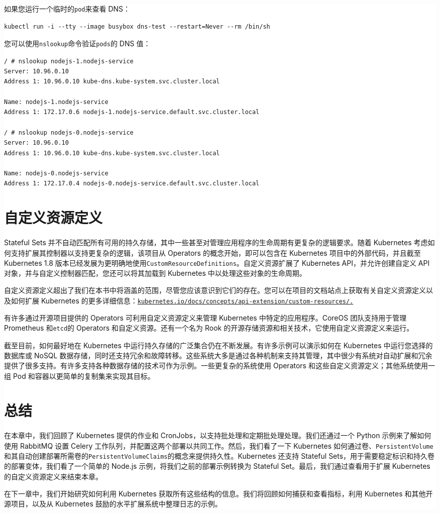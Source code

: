如果您运行一个临时的`pod`来查看 DNS：

```
kubectl run -i --tty --image busybox dns-test --restart=Never --rm /bin/sh
```

您可以使用`nslookup`命令验证`pods`的 DNS 值：

```
/ # nslookup nodejs-1.nodejs-service
Server: 10.96.0.10
Address 1: 10.96.0.10 kube-dns.kube-system.svc.cluster.local

Name: nodejs-1.nodejs-service
Address 1: 172.17.0.6 nodejs-1.nodejs-service.default.svc.cluster.local

/ # nslookup nodejs-0.nodejs-service
Server: 10.96.0.10
Address 1: 10.96.0.10 kube-dns.kube-system.svc.cluster.local

Name: nodejs-0.nodejs-service
Address 1: 172.17.0.4 nodejs-0.nodejs-service.default.svc.cluster.local
```

# 自定义资源定义

Stateful Sets 并不自动匹配所有可用的持久存储，其中一些甚至对管理应用程序的生命周期有更复杂的逻辑要求。随着 Kubernetes 考虑如何支持扩展其控制器以支持更复杂的逻辑，该项目从 Operators 的概念开始，即可以包含在 Kubernetes 项目中的外部代码，并且截至 Kubernetes 1.8 版本已经发展为更明确地使用`CustomResourceDefinitions`。自定义资源扩展了 Kubernetes API，并允许创建自定义 API 对象，并与自定义控制器匹配，您还可以将其加载到 Kubernetes 中以处理这些对象的生命周期。

自定义资源定义超出了我们在本书中将涵盖的范围，尽管您应该意识到它们的存在。您可以在项目的文档站点上获取有关自定义资源定义以及如何扩展 Kubernetes 的更多详细信息：[`kubernetes.io/docs/concepts/api-extension/custom-resources/.`](https://kubernetes.io/docs/concepts/api-extension/custom-resources/)

有许多通过开源项目提供的 Operators 可利用自定义资源定义来管理 Kubernetes 中特定的应用程序。CoreOS 团队支持用于管理 Prometheus 和`etcd`的 Operators 和自定义资源。还有一个名为 Rook 的开源存储资源和相关技术，它使用自定义资源定义来运行。

截至目前，如何最好地在 Kubernetes 中运行持久存储的广泛集合仍在不断发展。有许多示例可以演示如何在 Kubernetes 中运行您选择的数据库或 NoSQL 数据存储，同时还支持冗余和故障转移。这些系统大多是通过各种机制来支持其管理，其中很少有系统对自动扩展和冗余提供了很多支持。有许多支持各种数据存储的技术可作为示例。一些更复杂的系统使用 Operators 和这些自定义资源定义；其他系统使用一组 Pod 和容器以更简单的复制集来实现其目标。

# 总结

在本章中，我们回顾了 Kubernetes 提供的作业和 CronJobs，以支持批处理和定期批处理处理。我们还通过一个 Python 示例来了解如何使用 RabbitMQ 设置 Celery 工作队列，并配置这两个部署以共同工作。然后，我们看了一下 Kubernetes 如何通过卷、`PersistentVolume`和其自动创建部署所需卷的`PersistentVolumeClaims`的概念来提供持久性。Kubernetes 还支持 Stateful Sets，用于需要稳定标识和持久卷的部署变体，我们看了一个简单的 Node.js 示例，将我们之前的部署示例转换为 Stateful Set。最后，我们通过查看用于扩展 Kubernetes 的自定义资源定义来结束本章。

在下一章中，我们开始研究如何利用 Kubernetes 获取所有这些结构的信息。我们将回顾如何捕获和查看指标，利用 Kubernetes 和其他开源项目，以及从 Kubernetes 鼓励的水平扩展系统中整理日志的示例。
